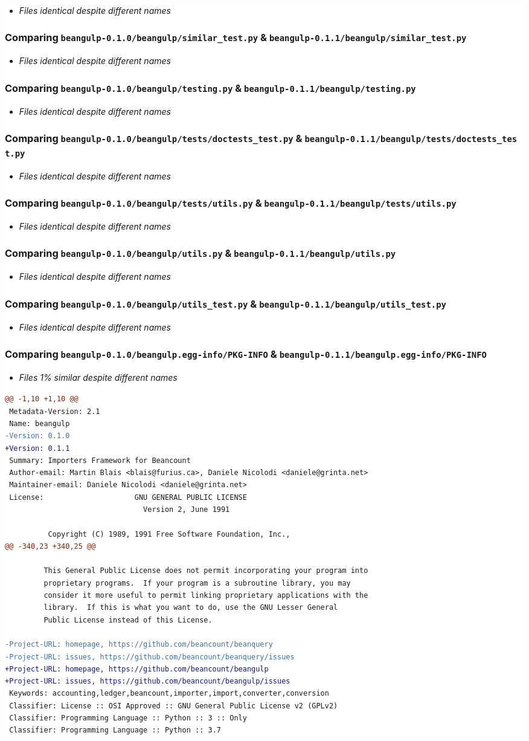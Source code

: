  * *Files identical despite different names*

### Comparing `beangulp-0.1.0/beangulp/similar_test.py` & `beangulp-0.1.1/beangulp/similar_test.py`

 * *Files identical despite different names*

### Comparing `beangulp-0.1.0/beangulp/testing.py` & `beangulp-0.1.1/beangulp/testing.py`

 * *Files identical despite different names*

### Comparing `beangulp-0.1.0/beangulp/tests/doctests_test.py` & `beangulp-0.1.1/beangulp/tests/doctests_test.py`

 * *Files identical despite different names*

### Comparing `beangulp-0.1.0/beangulp/tests/utils.py` & `beangulp-0.1.1/beangulp/tests/utils.py`

 * *Files identical despite different names*

### Comparing `beangulp-0.1.0/beangulp/utils.py` & `beangulp-0.1.1/beangulp/utils.py`

 * *Files identical despite different names*

### Comparing `beangulp-0.1.0/beangulp/utils_test.py` & `beangulp-0.1.1/beangulp/utils_test.py`

 * *Files identical despite different names*

### Comparing `beangulp-0.1.0/beangulp.egg-info/PKG-INFO` & `beangulp-0.1.1/beangulp.egg-info/PKG-INFO`

 * *Files 1% similar despite different names*

```diff
@@ -1,10 +1,10 @@
 Metadata-Version: 2.1
 Name: beangulp
-Version: 0.1.0
+Version: 0.1.1
 Summary: Importers Framework for Beancount
 Author-email: Martin Blais <blais@furius.ca>, Daniele Nicolodi <daniele@grinta.net>
 Maintainer-email: Daniele Nicolodi <daniele@grinta.net>
 License:                     GNU GENERAL PUBLIC LICENSE
                                Version 2, June 1991
         
          Copyright (C) 1989, 1991 Free Software Foundation, Inc.,
@@ -340,23 +340,25 @@
         
         This General Public License does not permit incorporating your program into
         proprietary programs.  If your program is a subroutine library, you may
         consider it more useful to permit linking proprietary applications with the
         library.  If this is what you want to do, use the GNU Lesser General
         Public License instead of this License.
         
-Project-URL: homepage, https://github.com/beancount/beanquery
-Project-URL: issues, https://github.com/beancount/beanquery/issues
+Project-URL: homepage, https://github.com/beancount/beangulp
+Project-URL: issues, https://github.com/beancount/beangulp/issues
 Keywords: accounting,ledger,beancount,importer,import,converter,conversion
 Classifier: License :: OSI Approved :: GNU General Public License v2 (GPLv2)
 Classifier: Programming Language :: Python :: 3 :: Only
 Classifier: Programming Language :: Python :: 3.7
```